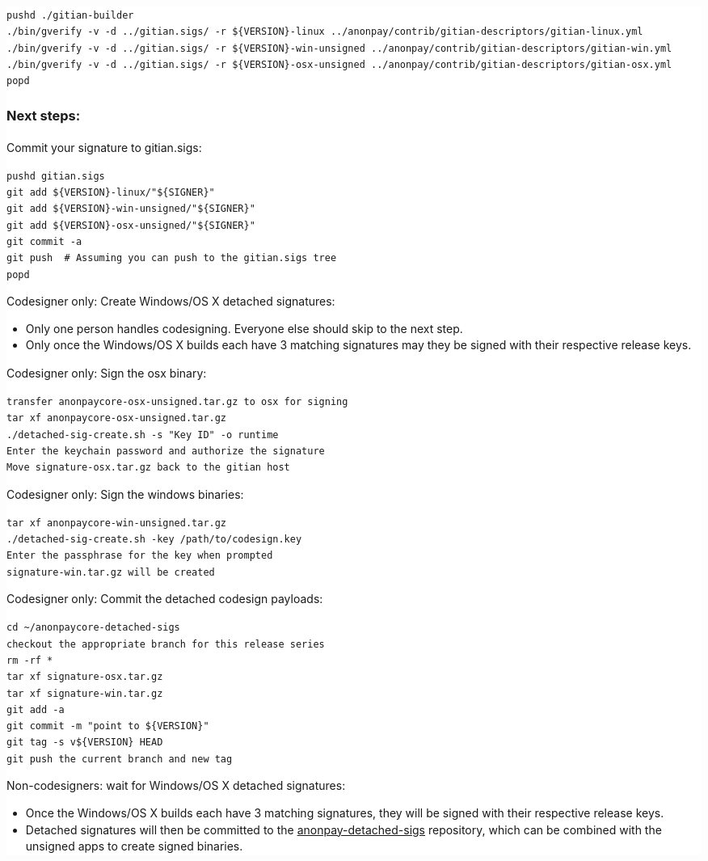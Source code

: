     pushd ./gitian-builder
    ./bin/gverify -v -d ../gitian.sigs/ -r ${VERSION}-linux ../anonpay/contrib/gitian-descriptors/gitian-linux.yml
    ./bin/gverify -v -d ../gitian.sigs/ -r ${VERSION}-win-unsigned ../anonpay/contrib/gitian-descriptors/gitian-win.yml
    ./bin/gverify -v -d ../gitian.sigs/ -r ${VERSION}-osx-unsigned ../anonpay/contrib/gitian-descriptors/gitian-osx.yml
    popd

### Next steps:

Commit your signature to gitian.sigs:

    pushd gitian.sigs
    git add ${VERSION}-linux/"${SIGNER}"
    git add ${VERSION}-win-unsigned/"${SIGNER}"
    git add ${VERSION}-osx-unsigned/"${SIGNER}"
    git commit -a
    git push  # Assuming you can push to the gitian.sigs tree
    popd

Codesigner only: Create Windows/OS X detached signatures:
- Only one person handles codesigning. Everyone else should skip to the next step.
- Only once the Windows/OS X builds each have 3 matching signatures may they be signed with their respective release keys.

Codesigner only: Sign the osx binary:

    transfer anonpaycore-osx-unsigned.tar.gz to osx for signing
    tar xf anonpaycore-osx-unsigned.tar.gz
    ./detached-sig-create.sh -s "Key ID" -o runtime
    Enter the keychain password and authorize the signature
    Move signature-osx.tar.gz back to the gitian host

Codesigner only: Sign the windows binaries:

    tar xf anonpaycore-win-unsigned.tar.gz
    ./detached-sig-create.sh -key /path/to/codesign.key
    Enter the passphrase for the key when prompted
    signature-win.tar.gz will be created

Codesigner only: Commit the detached codesign payloads:

    cd ~/anonpaycore-detached-sigs
    checkout the appropriate branch for this release series
    rm -rf *
    tar xf signature-osx.tar.gz
    tar xf signature-win.tar.gz
    git add -a
    git commit -m "point to ${VERSION}"
    git tag -s v${VERSION} HEAD
    git push the current branch and new tag

Non-codesigners: wait for Windows/OS X detached signatures:

- Once the Windows/OS X builds each have 3 matching signatures, they will be signed with their respective release keys.
- Detached signatures will then be committed to the [anonpay-detached-sigs](https://github.com/nvolprotocol/anonpay-detached-sigs) repository, which can be combined with the unsigned apps to create signed binaries.
